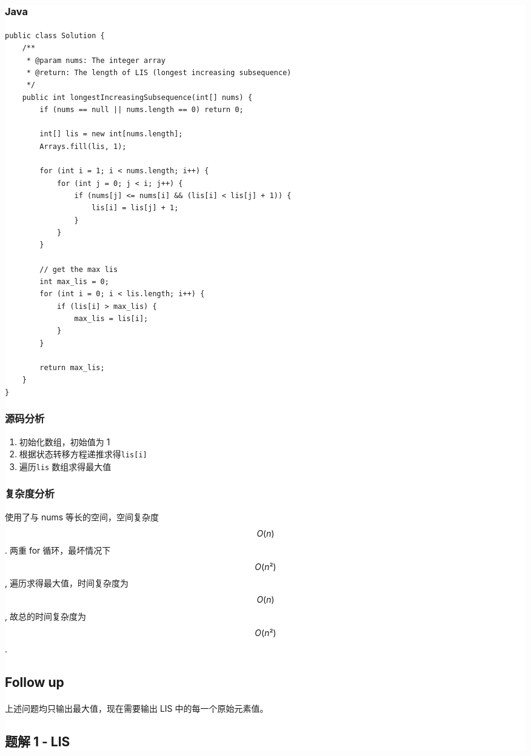 ### Java

```
public class Solution {
    /**
     * @param nums: The integer array
     * @return: The length of LIS (longest increasing subsequence)
     */
    public int longestIncreasingSubsequence(int[] nums) {
        if (nums == null || nums.length == 0) return 0;

        int[] lis = new int[nums.length];
        Arrays.fill(lis, 1);

        for (int i = 1; i < nums.length; i++) {
            for (int j = 0; j < i; j++) {
                if (nums[j] <= nums[i] && (lis[i] < lis[j] + 1)) {
                    lis[i] = lis[j] + 1;
                }
            }
        }

        // get the max lis
        int max_lis = 0;
        for (int i = 0; i < lis.length; i++) {
            if (lis[i] > max_lis) {
                max_lis = lis[i];
            }
        }

        return max_lis;
    }
} 
```

### 源码分析

1.  初始化数组，初始值为 1
2.  根据状态转移方程递推求得`lis[i]`
3.  遍历`lis` 数组求得最大值

### 复杂度分析

使用了与 nums 等长的空间，空间复杂度 $$O(n)$$. 两重 for 循环，最坏情况下 $$O(n²)$$, 遍历求得最大值，时间复杂度为 $$O(n)$$, 故总的时间复杂度为 $$O(n²)$$.

## Follow up

上述问题均只输出最大值，现在需要输出 LIS 中的每一个原始元素值。

## 题解 1 - LIS
